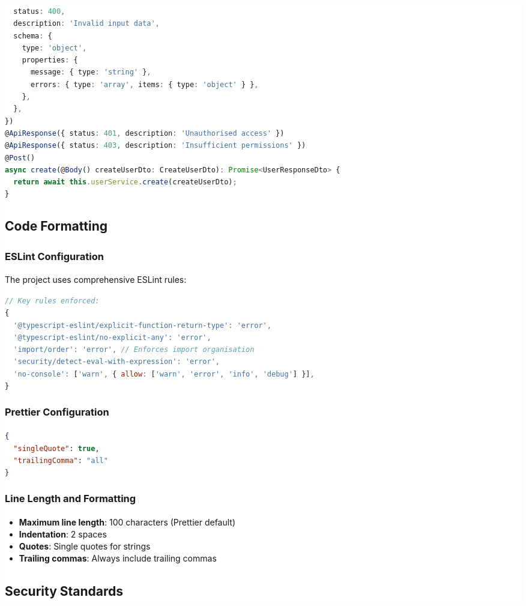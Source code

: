 ```typescript
  status: 400,
  description: 'Invalid input data',
  schema: {
    type: 'object',
    properties: {
      message: { type: 'string' },
      errors: { type: 'array', items: { type: 'object' } },
    },
  },
})
@ApiResponse({ status: 401, description: 'Unauthorised access' })
@ApiResponse({ status: 403, description: 'Insufficient permissions' })
@Post()
async create(@Body() createUserDto: CreateUserDto): Promise<UserResponseDto> {
  return await this.userService.create(createUserDto);
}
```

## Code Formatting

### ESLint Configuration

The project uses comprehensive ESLint rules:

```javascript
// Key rules enforced:
{
  '@typescript-eslint/explicit-function-return-type': 'error',
  '@typescript-eslint/no-explicit-any': 'error',
  'import/order': 'error', // Enforces import organisation
  'security/detect-eval-with-expression': 'error',
  'no-console': ['warn', { allow: ['warn', 'error', 'info', 'debug'] }],
}
```

### Prettier Configuration

```json
{
  "singleQuote": true,
  "trailingComma": "all"
}
```

### Line Length and Formatting

- **Maximum line length**: 100 characters (Prettier default)
- **Indentation**: 2 spaces
- **Quotes**: Single quotes for strings
- **Trailing commas**: Always include trailing commas

## Security Standards
